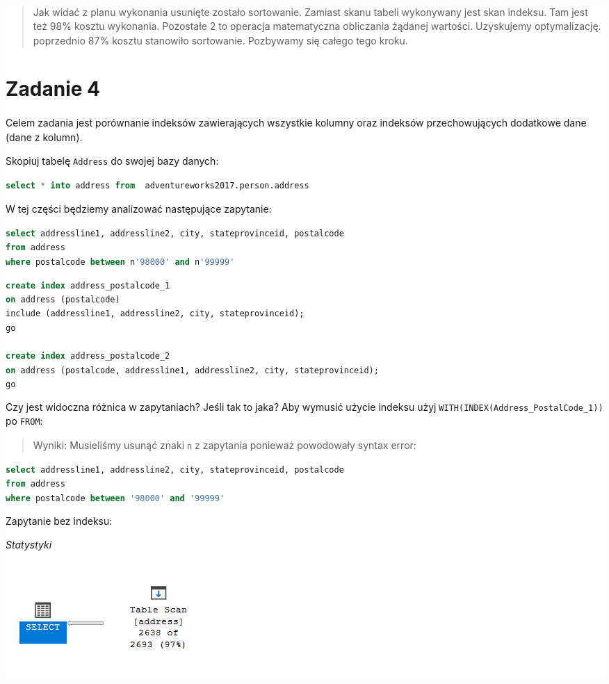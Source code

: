 > Jak widać z planu wykonania usunięte zostało sortowanie. Zamiast skanu tabeli wykonywany jest skan indeksu. Tam jest też 98% kosztu wykonania. Pozostałe 2 to operacja matematyczna obliczania żądanej wartości. Uzyskujemy optymalizację. poprzednio 87% kosztu stanowiło sortowanie. Pozbywamy się całego tego kroku.

# Zadanie 4

Celem zadania jest porównanie indeksów zawierających wszystkie kolumny oraz indeksów przechowujących dodatkowe dane (dane z kolumn).

Skopiuj tabelę `Address` do swojej bazy danych:

```sql
select * into address from  adventureworks2017.person.address
```

W tej części będziemy analizować następujące zapytanie:

```sql
select addressline1, addressline2, city, stateprovinceid, postalcode  
from address  
where postalcode between n'98000' and n'99999'
```

```sql
create index address_postalcode_1  
on address (postalcode)  
include (addressline1, addressline2, city, stateprovinceid);  
go  
  
create index address_postalcode_2  
on address (postalcode, addressline1, addressline2, city, stateprovinceid);  
go
```


Czy jest widoczna różnica w zapytaniach? Jeśli tak to jaka? Aby wymusić użycie indeksu użyj `WITH(INDEX(Address_PostalCode_1))` po `FROM`:

> Wyniki: Musieliśmy usunąć znaki `n` z zapytania ponieważ powodowały syntax error:


```sql
select addressline1, addressline2, city, stateprovinceid, postalcode  
from address  
where postalcode between '98000' and '99999'
```

Zapytanie bez indeksu:

*Statystyki*

![](img/ex4/query-1.png) 
